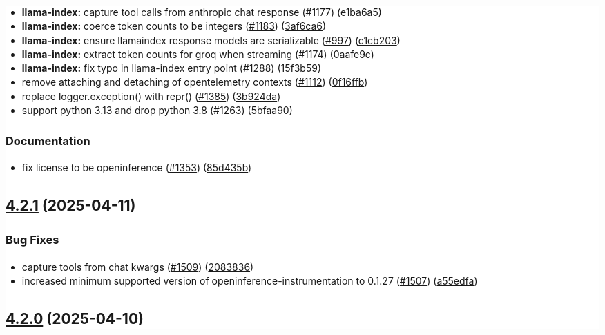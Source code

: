 * **llama-index:** capture tool calls from anthropic chat response ([#1177](https://github.com/caroger/openinference/issues/1177)) ([e1ba6a5](https://github.com/caroger/openinference/commit/e1ba6a5dcfc7f6b43cbe40d62e7bff55d45a3f12))
* **llama-index:** coerce token counts to be integers ([#1183](https://github.com/caroger/openinference/issues/1183)) ([3af6ca6](https://github.com/caroger/openinference/commit/3af6ca626c8f37c931eb51b846b0b3d24afdb615))
* **llama-index:** ensure llamaindex response models are serializable ([#997](https://github.com/caroger/openinference/issues/997)) ([c1cb203](https://github.com/caroger/openinference/commit/c1cb203f1230d9aa3557736deb7b7f6fe310acca))
* **llama-index:** extract token counts for groq when streaming ([#1174](https://github.com/caroger/openinference/issues/1174)) ([0aafe9c](https://github.com/caroger/openinference/commit/0aafe9c78a4455ab2612a34a5c648e1362c338cc))
* **llama-index:** fix typo in llama-index entry point ([#1288](https://github.com/caroger/openinference/issues/1288)) ([15f3b59](https://github.com/caroger/openinference/commit/15f3b5949121ce9c71f5f41d098858e492d4f5dd))
* remove attaching and detaching of opentelemetry contexts ([#1112](https://github.com/caroger/openinference/issues/1112)) ([0f16ffb](https://github.com/caroger/openinference/commit/0f16ffbebb00bb80345fafe03919bb3a5b17d2ae))
* replace logger.exception() with repr() ([#1385](https://github.com/caroger/openinference/issues/1385)) ([3b924da](https://github.com/caroger/openinference/commit/3b924da0b823e23c9170a6dae682bb0488c884cb))
* support python 3.13 and drop python 3.8 ([#1263](https://github.com/caroger/openinference/issues/1263)) ([5bfaa90](https://github.com/caroger/openinference/commit/5bfaa90d800a8f725b3ac7444d16972ed7821738))


### Documentation

* fix license to be openinference ([#1353](https://github.com/caroger/openinference/issues/1353)) ([85d435b](https://github.com/caroger/openinference/commit/85d435be3af3de5424494cfbdd654454688b7377))

## [4.2.1](https://github.com/Arize-ai/openinference/compare/python-openinference-instrumentation-llama-index-v4.2.0...python-openinference-instrumentation-llama-index-v4.2.1) (2025-04-11)


### Bug Fixes

* capture tools from chat kwargs ([#1509](https://github.com/Arize-ai/openinference/issues/1509)) ([2083836](https://github.com/Arize-ai/openinference/commit/2083836872dd9b3f4c40bcf66a2c3054f30aa59a))
* increased minimum supported version of openinference-instrumentation to 0.1.27 ([#1507](https://github.com/Arize-ai/openinference/issues/1507)) ([a55edfa](https://github.com/Arize-ai/openinference/commit/a55edfa8900c1f36a73385c7d03f91cffadd85c4))

## [4.2.0](https://github.com/Arize-ai/openinference/compare/python-openinference-instrumentation-llama-index-v4.1.0...python-openinference-instrumentation-llama-index-v4.2.0) (2025-04-10)

